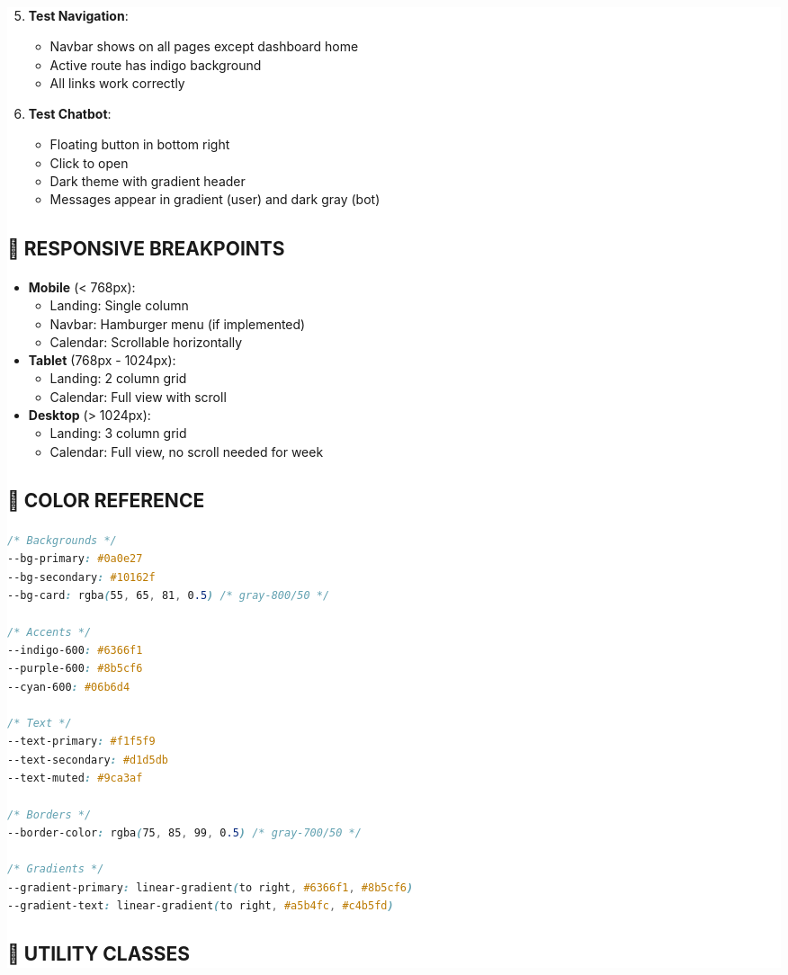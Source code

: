 5. **Test Navigation**:

   - Navbar shows on all pages except dashboard home
   - Active route has indigo background
   - All links work correctly

6. **Test Chatbot**:
   - Floating button in bottom right
   - Click to open
   - Dark theme with gradient header
   - Messages appear in gradient (user) and dark gray (bot)

## 📱 RESPONSIVE BREAKPOINTS

- **Mobile** (< 768px):
  - Landing: Single column
  - Navbar: Hamburger menu (if implemented)
  - Calendar: Scrollable horizontally
- **Tablet** (768px - 1024px):
  - Landing: 2 column grid
  - Calendar: Full view with scroll
- **Desktop** (> 1024px):
  - Landing: 3 column grid
  - Calendar: Full view, no scroll needed for week

## 🎨 COLOR REFERENCE

```css
/* Backgrounds */
--bg-primary: #0a0e27
--bg-secondary: #10162f
--bg-card: rgba(55, 65, 81, 0.5) /* gray-800/50 */

/* Accents */
--indigo-600: #6366f1
--purple-600: #8b5cf6
--cyan-600: #06b6d4

/* Text */
--text-primary: #f1f5f9
--text-secondary: #d1d5db
--text-muted: #9ca3af

/* Borders */
--border-color: rgba(75, 85, 99, 0.5) /* gray-700/50 */

/* Gradients */
--gradient-primary: linear-gradient(to right, #6366f1, #8b5cf6)
--gradient-text: linear-gradient(to right, #a5b4fc, #c4b5fd)
```

## 🔧 UTILITY CLASSES
